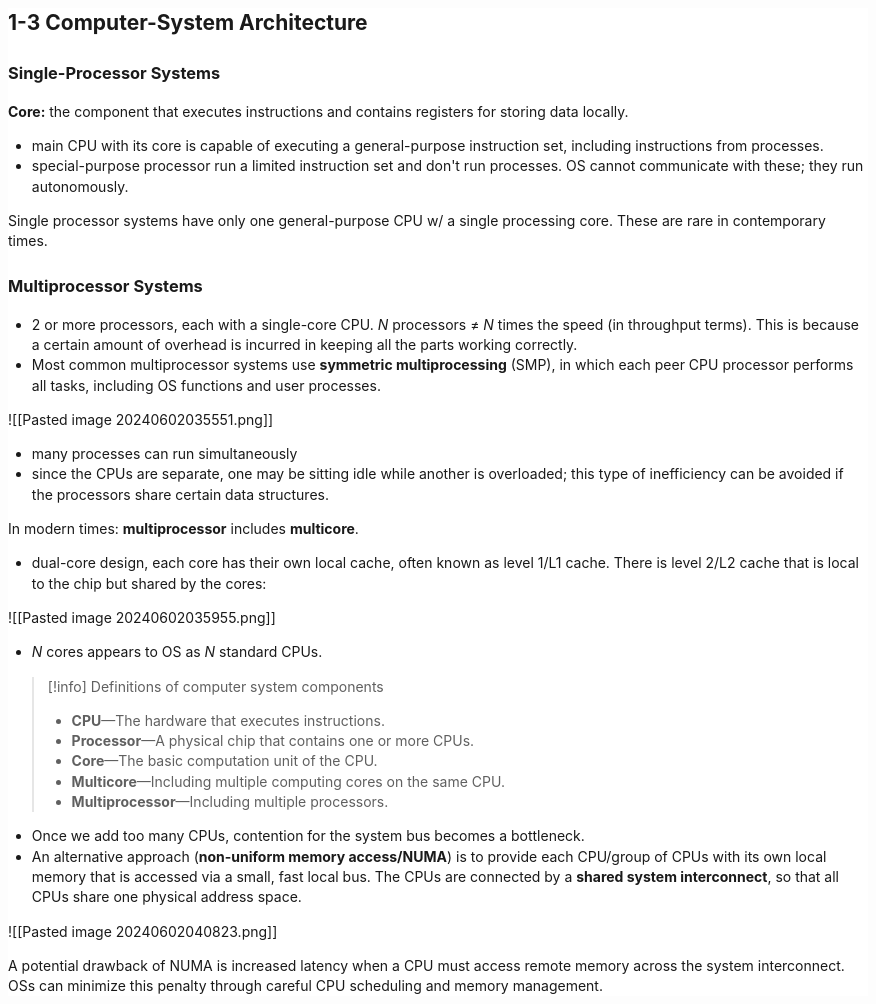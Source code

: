 ## 1-3 Computer-System Architecture

### Single-Processor Systems

**Core:** the component that executes instructions and contains registers for storing data locally.

- main CPU with its core is capable of executing a general-purpose instruction set, including instructions from processes.
- special-purpose processor run a limited instruction set and don't run processes. OS cannot communicate with these; they run autonomously.

Single processor systems have only one general-purpose CPU w/ a single processing core. These are rare in contemporary times.

### Multiprocessor Systems

- 2 or more processors, each with a single-core CPU. $N$ processors $\neq$ $N$ times the speed (in throughput terms). This is because a certain amount of overhead is incurred in keeping all the parts working correctly.
- Most common multiprocessor systems use **symmetric multiprocessing** (SMP), in which each peer CPU processor performs all tasks, including OS functions and user processes. 

![[Pasted image 20240602035551.png]]

- many processes can run simultaneously
- since the CPUs are separate, one may be sitting idle while another is overloaded; this type of inefficiency can be avoided if the processors share certain data structures.

In modern times: **multiprocessor** includes **multicore**.

- dual-core design, each core has their own local cache, often known as level 1/L1 cache. There is level 2/L2 cache that is local to the chip but shared by the cores:

![[Pasted image 20240602035955.png]]

- $N$ cores appears to OS as $N$ standard CPUs. 

>[!info] Definitions of computer system components
>- **CPU**—The hardware that executes instructions.
>- **Processor**—A physical chip that contains one or more CPUs.
>- **Core**—The basic computation unit of the CPU.
>- **Multicore**—Including multiple computing cores on the same CPU.
>- **Multiprocessor**—Including multiple processors.

- Once we add too many CPUs, contention for the system bus becomes a bottleneck.
- An alternative approach (**non-uniform memory access/NUMA**) is to provide each CPU/group of CPUs with its own local memory that is accessed via a small, fast local bus. The CPUs are connected by a **shared system interconnect**, so that all CPUs share one physical address space.

![[Pasted image 20240602040823.png]]

A potential drawback of NUMA is increased latency when a CPU must access remote memory across the system interconnect. OSs can minimize this penalty through careful CPU scheduling and memory management.
